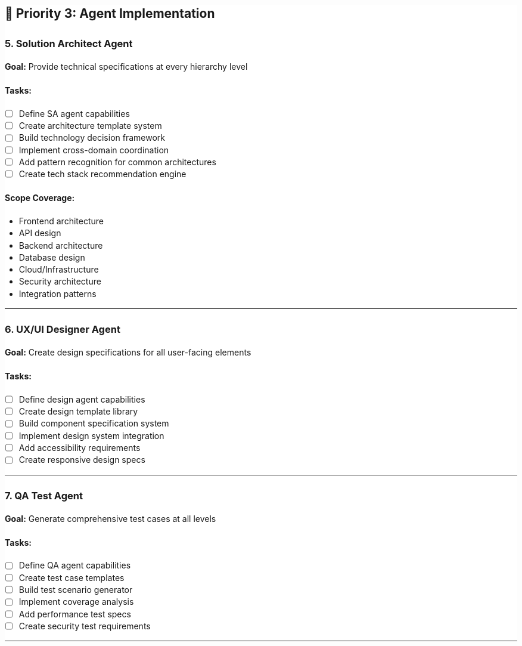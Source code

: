 
## 🎯 Priority 3: Agent Implementation

### 5. Solution Architect Agent
**Goal:** Provide technical specifications at every hierarchy level

#### Tasks:
- [ ] Define SA agent capabilities
- [ ] Create architecture template system
- [ ] Build technology decision framework
- [ ] Implement cross-domain coordination
- [ ] Add pattern recognition for common architectures
- [ ] Create tech stack recommendation engine

#### Scope Coverage:
- Frontend architecture
- API design
- Backend architecture
- Database design
- Cloud/Infrastructure
- Security architecture
- Integration patterns

---

### 6. UX/UI Designer Agent
**Goal:** Create design specifications for all user-facing elements

#### Tasks:
- [ ] Define design agent capabilities
- [ ] Create design template library
- [ ] Build component specification system
- [ ] Implement design system integration
- [ ] Add accessibility requirements
- [ ] Create responsive design specs

---

### 7. QA Test Agent
**Goal:** Generate comprehensive test cases at all levels

#### Tasks:
- [ ] Define QA agent capabilities
- [ ] Create test case templates
- [ ] Build test scenario generator
- [ ] Implement coverage analysis
- [ ] Add performance test specs
- [ ] Create security test requirements

---
